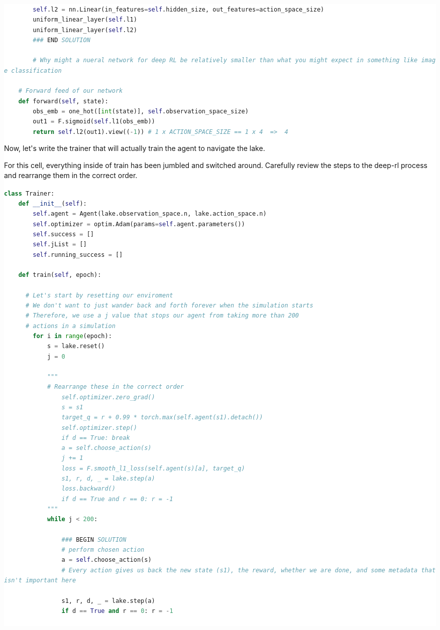 ```python
        self.l2 = nn.Linear(in_features=self.hidden_size, out_features=action_space_size)
        uniform_linear_layer(self.l1)
        uniform_linear_layer(self.l2)
        ### END SOLUTION
        
        # Why might a nueral network for deep RL be relatively smaller than what you might expect in something like image classification
    
    # Forward feed of our network
    def forward(self, state):
        obs_emb = one_hot([int(state)], self.observation_space_size)
        out1 = F.sigmoid(self.l1(obs_emb))
        return self.l2(out1).view((-1)) # 1 x ACTION_SPACE_SIZE == 1 x 4  =>  4
```

Now, let's write the trainer that will actually train the agent to navigate the lake.

For this cell, everything inside of train has been jumbled and switched around. Carefully review the steps to the deep-rl process and rearrange them in the correct order.


```python
class Trainer:
    def __init__(self):
        self.agent = Agent(lake.observation_space.n, lake.action_space.n)
        self.optimizer = optim.Adam(params=self.agent.parameters())
        self.success = []
        self.jList = []
        self.running_success = []
    
    def train(self, epoch):
      
      # Let's start by resetting our enviroment
      # We don't want to just wander back and forth forever when the simulation starts
      # Therefore, we use a j value that stops our agent from taking more than 200 
      # actions in a simulation
        for i in range(epoch):
            s = lake.reset()
            j = 0

            """
            # Rearrange these in the correct order
                self.optimizer.zero_grad()
                s = s1
                target_q = r + 0.99 * torch.max(self.agent(s1).detach()) 
                self.optimizer.step()
                if d == True: break
                a = self.choose_action(s)
                j += 1
                loss = F.smooth_l1_loss(self.agent(s)[a], target_q)
                s1, r, d, _ = lake.step(a)
                loss.backward()
                if d == True and r == 0: r = -1
            """
            while j < 200:
                
                ### BEGIN SOLUTION
                # perform chosen action
                a = self.choose_action(s)
                # Every action gives us back the new state (s1), the reward, whether we are done, and some metadata that isn't important here

                s1, r, d, _ = lake.step(a)
                if d == True and r == 0: r = -1
                
```